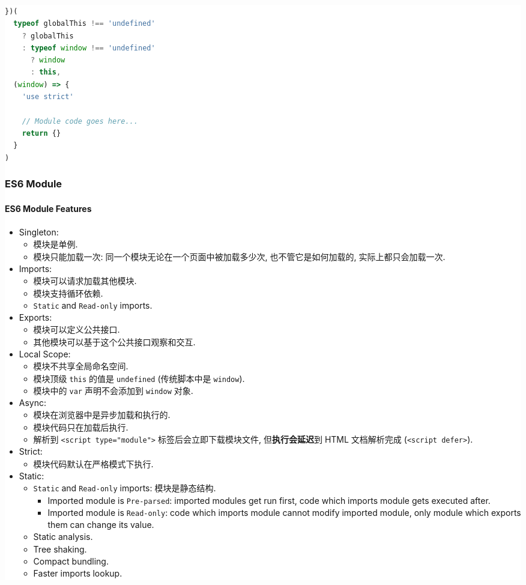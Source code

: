 ```ts
})(
  typeof globalThis !== 'undefined'
    ? globalThis
    : typeof window !== 'undefined'
      ? window
      : this,
  (window) => {
    'use strict'

    // Module code goes here...
    return {}
  }
)
```

### ES6 Module

#### ES6 Module Features

- Singleton:
  - 模块是单例.
  - 模块只能加载一次:
    同一个模块无论在一个页面中被加载多少次,
    也不管它是如何加载的, 实际上都只会加载一次.
- Imports:
  - 模块可以请求加载其他模块.
  - 模块支持循环依赖.
  - `Static` and `Read-only` imports.
- Exports:
  - 模块可以定义公共接口.
  - 其他模块可以基于这个公共接口观察和交互.
- Local Scope:
  - 模块不共享全局命名空间.
  - 模块顶级 `this` 的值是 `undefined` (传统脚本中是 `window`).
  - 模块中的 `var` 声明不会添加到 `window` 对象.
- Async:
  - 模块在浏览器中是异步加载和执行的.
  - 模块代码只在加载后执行.
  - 解析到 `<script type="module">` 标签后会立即下载模块文件,
    但**执行会延迟**到 HTML 文档解析完成 (`<script defer>`).
- Strict:
  - 模块代码默认在严格模式下执行.
- Static:
  - `Static` and `Read-only` imports: 模块是静态结构.
    - Imported module is `Pre-parsed`:
      imported modules get run first,
      code which imports module gets executed after.
    - Imported module is `Read-only`:
      code which imports module cannot modify imported module,
      only module which exports them can change its value.
  - Static analysis.
  - Tree shaking.
  - Compact bundling.
  - Faster imports lookup.
